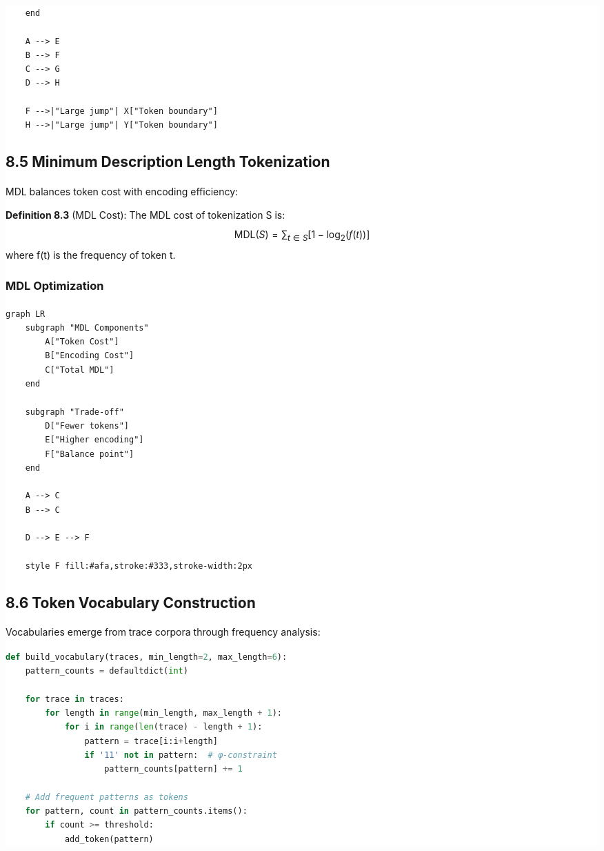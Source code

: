 ```mermaid
    end
    
    A --> E
    B --> F
    C --> G
    D --> H
    
    F -->|"Large jump"| X["Token boundary"]
    H -->|"Large jump"| Y["Token boundary"]
```

## 8.5 Minimum Description Length Tokenization

MDL balances token cost with encoding efficiency:

**Definition 8.3** (MDL Cost): The MDL cost of tokenization S is:
$$
\text{MDL}(S) = \sum_{t \in S} [1 - \log_2(f(t))]
$$
where f(t) is the frequency of token t.

### MDL Optimization

```mermaid
graph LR
    subgraph "MDL Components"
        A["Token Cost"]
        B["Encoding Cost"]
        C["Total MDL"]
    end
    
    subgraph "Trade-off"
        D["Fewer tokens"]
        E["Higher encoding"]
        F["Balance point"]
    end
    
    A --> C
    B --> C
    
    D --> E --> F
    
    style F fill:#afa,stroke:#333,stroke-width:2px
```

## 8.6 Token Vocabulary Construction

Vocabularies emerge from trace corpora through frequency analysis:

```python
def build_vocabulary(traces, min_length=2, max_length=6):
    pattern_counts = defaultdict(int)
    
    for trace in traces:
        for length in range(min_length, max_length + 1):
            for i in range(len(trace) - length + 1):
                pattern = trace[i:i+length]
                if '11' not in pattern:  # φ-constraint
                    pattern_counts[pattern] += 1
    
    # Add frequent patterns as tokens
    for pattern, count in pattern_counts.items():
        if count >= threshold:
            add_token(pattern)
```